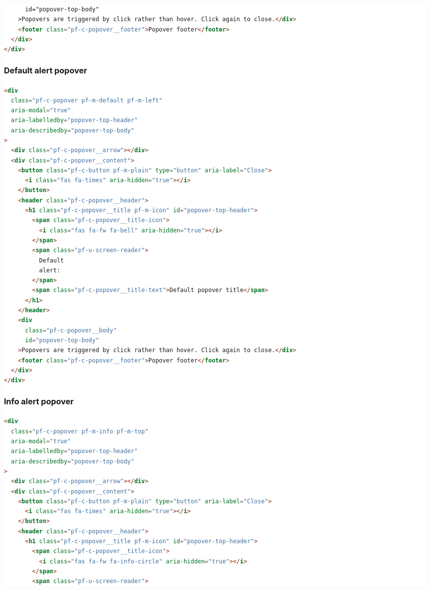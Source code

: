 ```html
      id="popover-top-body"
    >Popovers are triggered by click rather than hover. Click again to close.</div>
    <footer class="pf-c-popover__footer">Popover footer</footer>
  </div>
</div>

```

### Default alert popover

```html
<div
  class="pf-c-popover pf-m-default pf-m-left"
  aria-modal="true"
  aria-labelledby="popover-top-header"
  aria-describedby="popover-top-body"
>
  <div class="pf-c-popover__arrow"></div>
  <div class="pf-c-popover__content">
    <button class="pf-c-button pf-m-plain" type="button" aria-label="Close">
      <i class="fas fa-times" aria-hidden="true"></i>
    </button>
    <header class="pf-c-popover__header">
      <h1 class="pf-c-popover__title pf-m-icon" id="popover-top-header">
        <span class="pf-c-popover__title-icon">
          <i class="fas fa-fw fa-bell" aria-hidden="true"></i>
        </span>
        <span class="pf-u-screen-reader">
          Default
          alert:
        </span>
        <span class="pf-c-popover__title-text">Default popover title</span>
      </h1>
    </header>
    <div
      class="pf-c-popover__body"
      id="popover-top-body"
    >Popovers are triggered by click rather than hover. Click again to close.</div>
    <footer class="pf-c-popover__footer">Popover footer</footer>
  </div>
</div>

```

### Info alert popover

```html
<div
  class="pf-c-popover pf-m-info pf-m-top"
  aria-modal="true"
  aria-labelledby="popover-top-header"
  aria-describedby="popover-top-body"
>
  <div class="pf-c-popover__arrow"></div>
  <div class="pf-c-popover__content">
    <button class="pf-c-button pf-m-plain" type="button" aria-label="Close">
      <i class="fas fa-times" aria-hidden="true"></i>
    </button>
    <header class="pf-c-popover__header">
      <h1 class="pf-c-popover__title pf-m-icon" id="popover-top-header">
        <span class="pf-c-popover__title-icon">
          <i class="fas fa-fw fa-info-circle" aria-hidden="true"></i>
        </span>
        <span class="pf-u-screen-reader">
```
